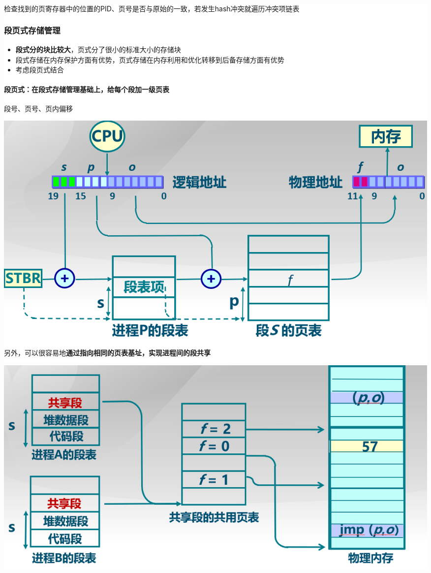 检查找到的页寄存器中的位置的PID、页号是否与原始的一致，若发生hash冲突就遍历冲突项链表

### 段页式存储管理

* **段式分的块比较大**，页式分了很小的标准大小的存储块
* 段式存储在内存保护方面有优势，页式存储在内存利用和优化转移到后备存储方面有优势
* 考虑段页式结合

#### 段页式：在段式存储管理基础上，给每个段加一级页表

段号、页号、页内偏移

![image-20210509175849842](imgs/image-20210509175849842.png)





另外，可以很容易地**通过指向相同的页表基址，实现进程间的段共享**

![image-20210509180057725](imgs/image-20210509180057725.png)

